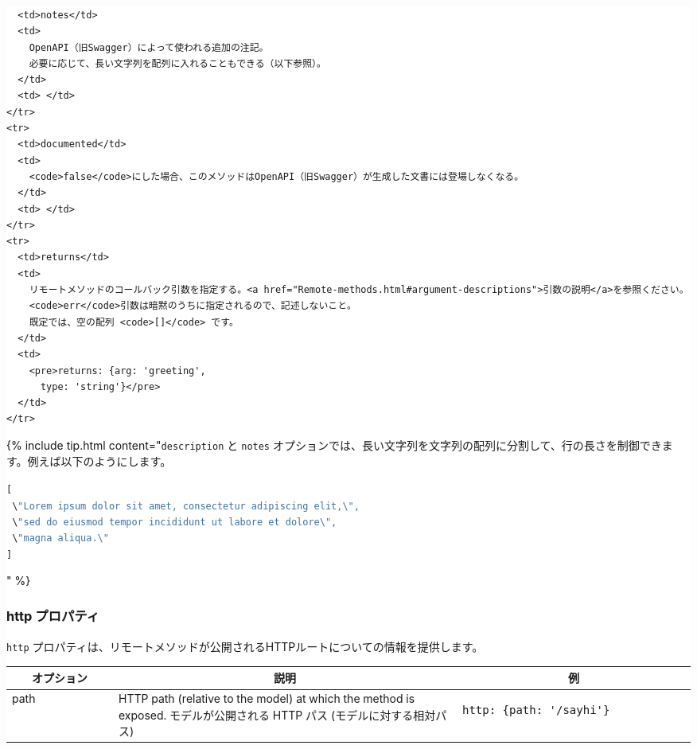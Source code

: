       <td>notes</td>
      <td>
        OpenAPI（旧Swagger）によって使われる追加の注記。
        必要に応じて、長い文字列を配列に入れることもできる（以下参照）。
      </td>
      <td> </td>
    </tr>
    <tr>
      <td>documented</td>
      <td>
        <code>false</code>にした場合、このメソッドはOpenAPI（旧Swagger）が生成した文書には登場しなくなる。
      </td>
      <td> </td>
    </tr>
    <tr>
      <td>returns</td>
      <td>
        リモートメソッドのコールバック引数を指定する。<a href="Remote-methods.html#argument-descriptions">引数の説明</a>を参照ください。
        <code>err</code>引数は暗黙のうちに指定されるので、記述しないこと。
        既定では、空の配列 <code>[]</code> です。
      </td>
      <td>
        <pre>returns: {arg: 'greeting',
          type: 'string'}</pre>
      </td>
    </tr>
  </tbody>
</table>

{% include tip.html content="`description` と `notes` オプションでは、長い文字列を文字列の配列に分割して、行の長さを制御できます。例えば以下のようにします。

```javascript
[
 \"Lorem ipsum dolor sit amet, consectetur adipiscing elit,\",
 \"sed do eiusmod tempor incididunt ut labore et dolore\",
 \"magna aliqua.\"
]
```
" %}

### http プロパティ

`http` プロパティは、リモートメソッドが公開されるHTTPルートについての情報を提供します。

<table width="800">
  <thead>
    <tr>
      <th width="120">オプション</th>
      <th>説明</th>
      <th width="280">例</th>
    </tr>
  </thead>
  <tbody>
    <tr>
      <td>path</td>
      <td>
        HTTP path (relative to the model) at which the method is exposed.
        モデルが公開される HTTP パス (モデルに対する相対パス)
      </td>
      <td>
        <pre>http: {path: '/sayhi'}</pre>
      </td>
    </tr>
    <tr>
